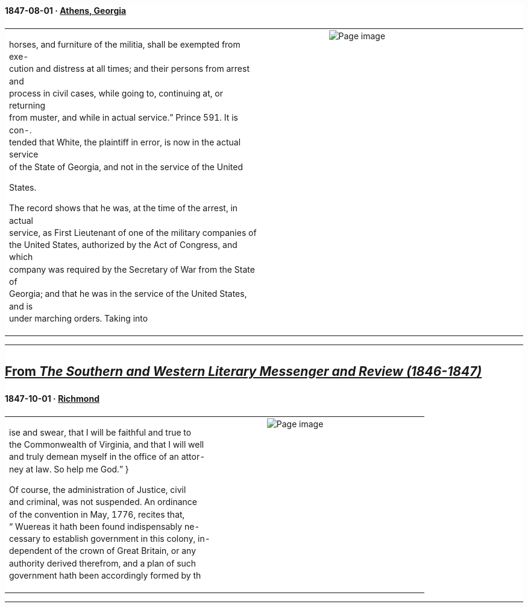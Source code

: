 #### 1847-08-01 &middot; [Athens, Georgia](http://dbpedia.org/resource/Athens%2C_Georgia)

<table style="width: 100%;"><tr><td style="width: 50%">

  
  
horses, and furniture of the militia, shall be exempted from exe-  
cution and distress at all times; and their persons from arrest and  
process in civil cases, while going to, continuing at, or returning  
from muster, and while in actual service.” Prince 591. It is con-.  
tended that White, the plaintiff in error, is now in the actual service  
of the State of Georgia, and not in the service of the United  
  
States.  
  
The record shows that he was, at the time of the arrest, in actual  
service, as First Lieutenant of one of the military companies of  
the United States, authorized by the Act of Congress, and which  
company was required by the Secretary of War from the State of  
Georgia; and that he was in the service of the United States, and is  
under marching orders. Taking into
</td><td style="width: 50%; max-height: 75%; margin: auto; display: block;">
<img alt="Page image" src="https://iiif.archive.org/image/iiif/2/sim_georgia-supreme-court-reports-of-cases-in-law_1847-08_3%2Fsim_georgia-supreme-court-reports-of-cases-in-law_1847-08_3_jp2.zip%2Fsim_georgia-supreme-court-reports-of-cases-in-law_1847-08_3_jp2%2Fsim_georgia-supreme-court-reports-of-cases-in-law_1847-08_3_0170.jp2/pct:18.47457627118644,59.4622543950362,63.30508474576271,21.535677352637023/600,/0/default.jpg"/>
</td>
</tr></table>

---

## [From _The Southern and Western Literary Messenger and Review (1846-1847)_](https://archive.org/details/sim_southern-literary-messenger_1847-10_13/page/n45/mode/1up?view=theater)

#### 1847-10-01 &middot; [Richmond](http://dbpedia.org/resource/Richmond%2C_Virginia)

<table style="width: 100%;"><tr><td style="width: 50%">

  
ise and swear, that I will be faithful and true to  
the Commonwealth of Virginia, and that I will well  
and truly demean myself in the office of an attor-  
ney at law. So help me God.” }  
  
Of course, the administration of Justice, civil  
and criminal, was not suspended. An ordinance  
of the convention in May, 1776, recites that,  
“ Wuereas it hath been found indispensably ne-  
cessary to establish government in this colony, in-  
dependent of the crown of Great Britain, or any  
authority derived therefrom, and a plan of such  
government hath been accordingly formed by th
</td><td style="width: 50%; max-height: 75%; margin: auto; display: block;">
<img alt="Page image" src="https://iiif.archive.org/image/iiif/2/sim_southern-literary-messenger_1847-10_13%2Fsim_southern-literary-messenger_1847-10_13_jp2.zip%2Fsim_southern-literary-messenger_1847-10_13_jp2%2Fsim_southern-literary-messenger_1847-10_13_0045.jp2/pct:17.063492063492063,65.24012393493416,36.93528693528693,15.530596436870644/600,/0/default.jpg"/>
</td>
</tr></table>

---
